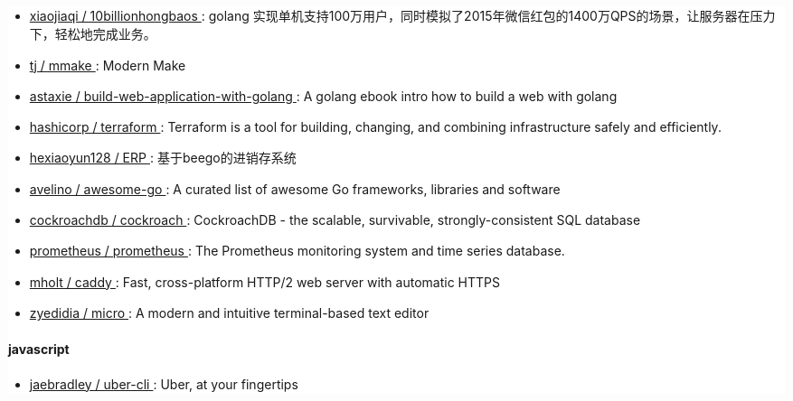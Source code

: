 * [
        xiaojiaqi / 10billionhongbaos
](https://github.com/xiaojiaqi/10billionhongbaos): 
        golang 实现单机支持100万用户，同时模拟了2015年微信红包的1400万QPS的场景，让服务器在压力下，轻松地完成业务。
      
* [
        tj / mmake
](https://github.com/tj/mmake): 
        Modern Make 
      
* [
        astaxie / build-web-application-with-golang
](https://github.com/astaxie/build-web-application-with-golang): 
        A golang ebook intro how to build a web with golang
      
* [
        hashicorp / terraform
](https://github.com/hashicorp/terraform): 
        Terraform is a tool for building, changing, and combining infrastructure safely and efficiently.
      
* [
        hexiaoyun128 / ERP
](https://github.com/hexiaoyun128/ERP): 
        基于beego的进销存系统
      
* [
        avelino / awesome-go
](https://github.com/avelino/awesome-go): 
        A curated list of awesome Go frameworks, libraries and software
      
* [
        cockroachdb / cockroach
](https://github.com/cockroachdb/cockroach): 
        CockroachDB - the scalable, survivable, strongly-consistent SQL database
      
* [
        prometheus / prometheus
](https://github.com/prometheus/prometheus): 
        The Prometheus monitoring system and time series database.
      
* [
        mholt / caddy
](https://github.com/mholt/caddy): 
        Fast, cross-platform HTTP/2 web server with automatic HTTPS
      
* [
        zyedidia / micro
](https://github.com/zyedidia/micro): 
        A modern and intuitive terminal-based text editor
      

#### javascript
* [
        jaebradley / uber-cli
](https://github.com/jaebradley/uber-cli): 
        Uber, at your fingertips
      